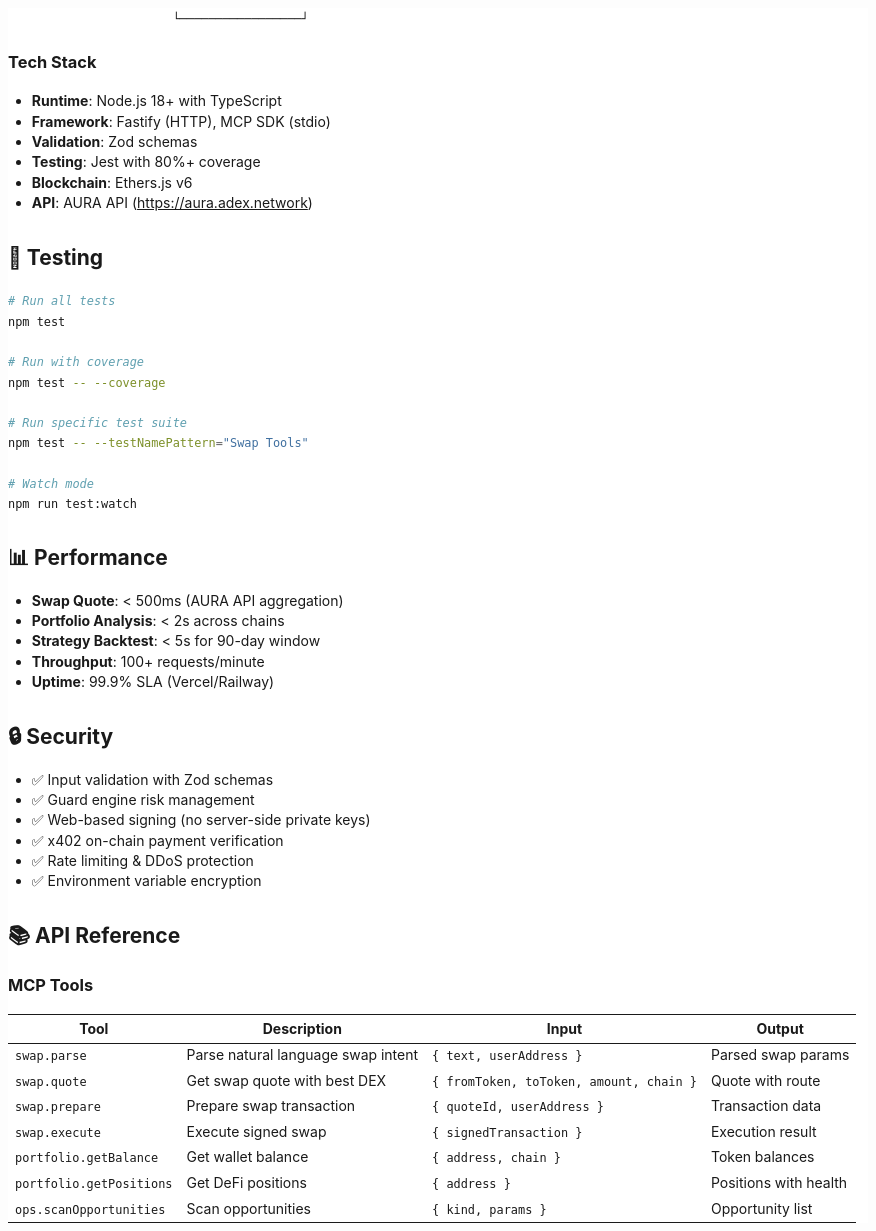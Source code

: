 ```
                       └─────────────────┘
```

### Tech Stack

- **Runtime**: Node.js 18+ with TypeScript
- **Framework**: Fastify (HTTP), MCP SDK (stdio)
- **Validation**: Zod schemas
- **Testing**: Jest with 80%+ coverage
- **Blockchain**: Ethers.js v6
- **API**: AURA API (https://aura.adex.network)

## 🧪 Testing

```bash
# Run all tests
npm test

# Run with coverage
npm test -- --coverage

# Run specific test suite
npm test -- --testNamePattern="Swap Tools"

# Watch mode
npm run test:watch
```

## 📊 Performance

- **Swap Quote**: < 500ms (AURA API aggregation)
- **Portfolio Analysis**: < 2s across chains
- **Strategy Backtest**: < 5s for 90-day window
- **Throughput**: 100+ requests/minute
- **Uptime**: 99.9% SLA (Vercel/Railway)

## 🔒 Security

- ✅ Input validation with Zod schemas
- ✅ Guard engine risk management
- ✅ Web-based signing (no server-side private keys)
- ✅ x402 on-chain payment verification
- ✅ Rate limiting & DDoS protection
- ✅ Environment variable encryption

## 📚 API Reference

### MCP Tools

| Tool | Description | Input | Output |
|------|-------------|-------|--------|
| `swap.parse` | Parse natural language swap intent | `{ text, userAddress }` | Parsed swap params |
| `swap.quote` | Get swap quote with best DEX | `{ fromToken, toToken, amount, chain }` | Quote with route |
| `swap.prepare` | Prepare swap transaction | `{ quoteId, userAddress }` | Transaction data |
| `swap.execute` | Execute signed swap | `{ signedTransaction }` | Execution result |
| `portfolio.getBalance` | Get wallet balance | `{ address, chain }` | Token balances |
| `portfolio.getPositions` | Get DeFi positions | `{ address }` | Positions with health |
| `ops.scanOpportunities` | Scan opportunities | `{ kind, params }` | Opportunity list |